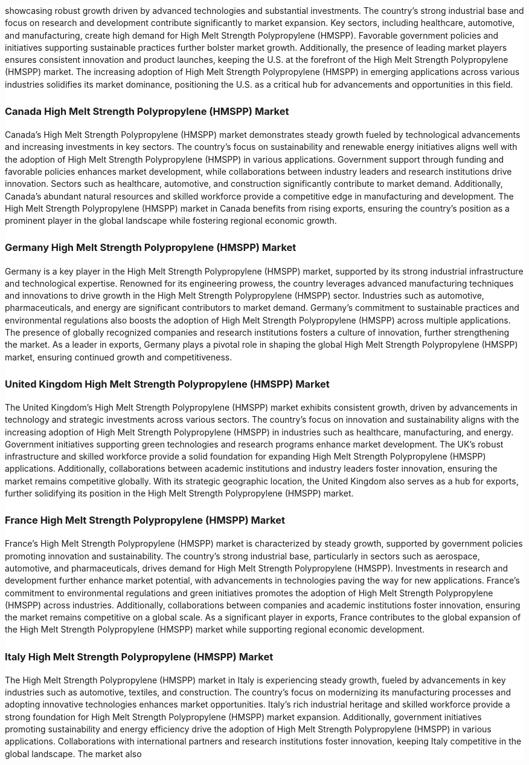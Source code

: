 showcasing robust growth driven by advanced technologies and substantial investments. The country&rsquo;s strong industrial base and focus on research and development contribute significantly to market expansion. Key sectors, including healthcare, automotive, and manufacturing, create high demand for High Melt Strength Polypropylene (HMSPP). Favorable government policies and initiatives supporting sustainable practices further bolster market growth. Additionally, the presence of leading market players ensures consistent innovation and product launches, keeping the U.S. at the forefront of the High Melt Strength Polypropylene (HMSPP) market. The increasing adoption of High Melt Strength Polypropylene (HMSPP) in emerging applications across various industries solidifies its market dominance, positioning the U.S. as a critical hub for advancements and opportunities in this field.</p><h3>Canada High Melt Strength Polypropylene (HMSPP) Market</h3><p>Canada&rsquo;s High Melt Strength Polypropylene (HMSPP) market demonstrates steady growth fueled by technological advancements and increasing investments in key sectors. The country&rsquo;s focus on sustainability and renewable energy initiatives aligns well with the adoption of High Melt Strength Polypropylene (HMSPP) in various applications. Government support through funding and favorable policies enhances market development, while collaborations between industry leaders and research institutions drive innovation. Sectors such as healthcare, automotive, and construction significantly contribute to market demand. Additionally, Canada&rsquo;s abundant natural resources and skilled workforce provide a competitive edge in manufacturing and development. The High Melt Strength Polypropylene (HMSPP) market in Canada benefits from rising exports, ensuring the country&rsquo;s position as a prominent player in the global landscape while fostering regional economic growth.</p><h3>Germany High Melt Strength Polypropylene (HMSPP) Market</h3><p>Germany is a key player in the High Melt Strength Polypropylene (HMSPP) market, supported by its strong industrial infrastructure and technological expertise. Renowned for its engineering prowess, the country leverages advanced manufacturing techniques and innovations to drive growth in the High Melt Strength Polypropylene (HMSPP) sector. Industries such as automotive, pharmaceuticals, and energy are significant contributors to market demand. Germany&rsquo;s commitment to sustainable practices and environmental regulations also boosts the adoption of High Melt Strength Polypropylene (HMSPP) across multiple applications. The presence of globally recognized companies and research institutions fosters a culture of innovation, further strengthening the market. As a leader in exports, Germany plays a pivotal role in shaping the global High Melt Strength Polypropylene (HMSPP) market, ensuring continued growth and competitiveness.</p><h3>United Kingdom High Melt Strength Polypropylene (HMSPP) Market</h3><p>The United Kingdom&rsquo;s High Melt Strength Polypropylene (HMSPP) market exhibits consistent growth, driven by advancements in technology and strategic investments across various sectors. The country&rsquo;s focus on innovation and sustainability aligns with the increasing adoption of High Melt Strength Polypropylene (HMSPP) in industries such as healthcare, manufacturing, and energy. Government initiatives supporting green technologies and research programs enhance market development. The UK&rsquo;s robust infrastructure and skilled workforce provide a solid foundation for expanding High Melt Strength Polypropylene (HMSPP) applications. Additionally, collaborations between academic institutions and industry leaders foster innovation, ensuring the market remains competitive globally. With its strategic geographic location, the United Kingdom also serves as a hub for exports, further solidifying its position in the High Melt Strength Polypropylene (HMSPP) market.</p><h3>France High Melt Strength Polypropylene (HMSPP) Market</h3><p>France&rsquo;s High Melt Strength Polypropylene (HMSPP) market is characterized by steady growth, supported by government policies promoting innovation and sustainability. The country&rsquo;s strong industrial base, particularly in sectors such as aerospace, automotive, and pharmaceuticals, drives demand for High Melt Strength Polypropylene (HMSPP). Investments in research and development further enhance market potential, with advancements in technologies paving the way for new applications. France&rsquo;s commitment to environmental regulations and green initiatives promotes the adoption of High Melt Strength Polypropylene (HMSPP) across industries. Additionally, collaborations between companies and academic institutions foster innovation, ensuring the market remains competitive on a global scale. As a significant player in exports, France contributes to the global expansion of the High Melt Strength Polypropylene (HMSPP) market while supporting regional economic development.</p><h3>Italy High Melt Strength Polypropylene (HMSPP) Market</h3><p>The High Melt Strength Polypropylene (HMSPP) market in Italy is experiencing steady growth, fueled by advancements in key industries such as automotive, textiles, and construction. The country&rsquo;s focus on modernizing its manufacturing processes and adopting innovative technologies enhances market opportunities. Italy&rsquo;s rich industrial heritage and skilled workforce provide a strong foundation for High Melt Strength Polypropylene (HMSPP) market expansion. Additionally, government initiatives promoting sustainability and energy efficiency drive the adoption of High Melt Strength Polypropylene (HMSPP) in various applications. Collaborations with international partners and research institutions foster innovation, keeping Italy competitive in the global landscape. The market also